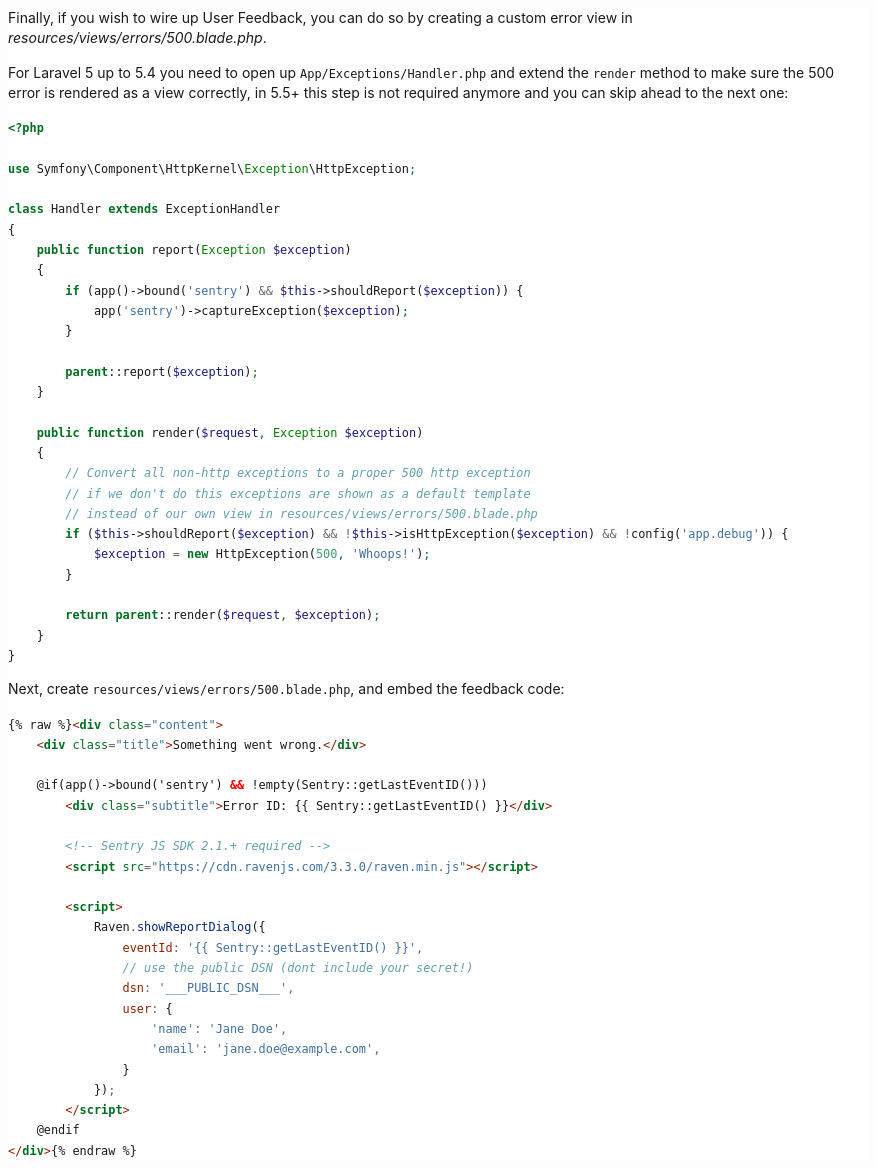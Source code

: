 Finally, if you wish to wire up User Feedback, you can do so by creating a custom error view in _resources/views/errors/500.blade.php_.

For Laravel 5 up to 5.4 you need to open up `App/Exceptions/Handler.php` and extend the `render` method to make sure the 500 error is rendered as a view correctly, in 5.5+ this step is not required anymore and you can skip ahead to the next one:

```php
<?php

use Symfony\Component\HttpKernel\Exception\HttpException;

class Handler extends ExceptionHandler
{
    public function report(Exception $exception)
    {
        if (app()->bound('sentry') && $this->shouldReport($exception)) {
            app('sentry')->captureException($exception);
        }

        parent::report($exception);
    }

    public function render($request, Exception $exception)
    {
        // Convert all non-http exceptions to a proper 500 http exception
        // if we don't do this exceptions are shown as a default template
        // instead of our own view in resources/views/errors/500.blade.php
        if ($this->shouldReport($exception) && !$this->isHttpException($exception) && !config('app.debug')) {
            $exception = new HttpException(500, 'Whoops!');
        }

        return parent::render($request, $exception);
    }
}
```

Next, create `resources/views/errors/500.blade.php`, and embed the feedback code:

```html
{% raw %}<div class="content">
    <div class="title">Something went wrong.</div>

    @if(app()->bound('sentry') && !empty(Sentry::getLastEventID()))
        <div class="subtitle">Error ID: {{ Sentry::getLastEventID() }}</div>

        <!-- Sentry JS SDK 2.1.+ required -->
        <script src="https://cdn.ravenjs.com/3.3.0/raven.min.js"></script>

        <script>
            Raven.showReportDialog({
                eventId: '{{ Sentry::getLastEventID() }}',
                // use the public DSN (dont include your secret!)
                dsn: '___PUBLIC_DSN___',
                user: {
                    'name': 'Jane Doe',
                    'email': 'jane.doe@example.com',
                }
            });
        </script>
    @endif
</div>{% endraw %}
```
